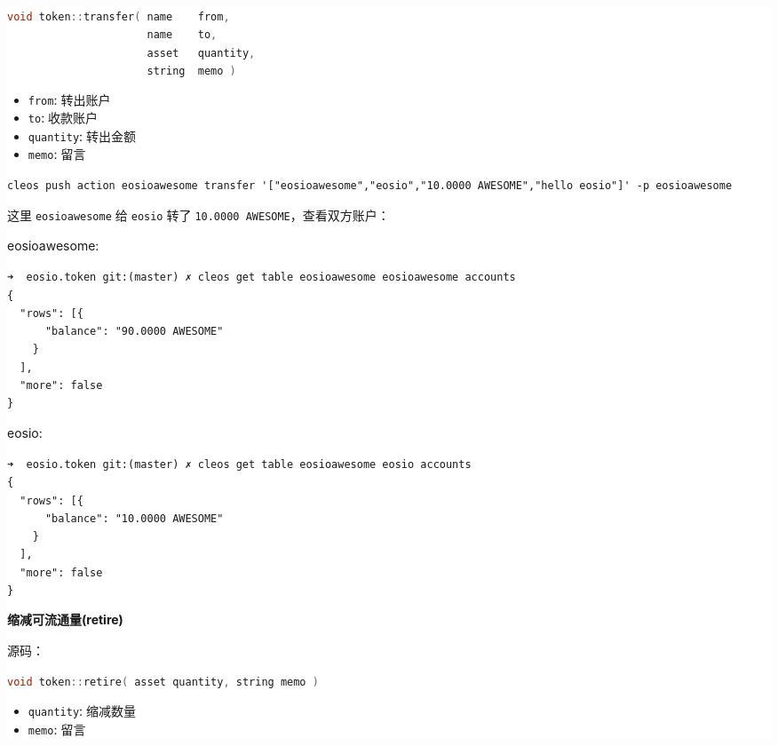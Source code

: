 ```c++
void token::transfer( name    from,
                      name    to,
                      asset   quantity,
                      string  memo )
```

- `from`: 转出账户
- `to`: 收款账户
- `quantity`: 转出金额
- `memo`: 留言

```
cleos push action eosioawesome transfer '["eosioawesome","eosio","10.0000 AWESOME","hello eosio"]' -p eosioawesome
```

这里 `eosioawesome` 给 `eosio` 转了 `10.0000 AWESOME`，查看双方账户：

eosioawesome:

```
➜  eosio.token git:(master) ✗ cleos get table eosioawesome eosioawesome accounts                                  
{
  "rows": [{
      "balance": "90.0000 AWESOME"
    }
  ],
  "more": false
}
```

eosio:

```
➜  eosio.token git:(master) ✗ cleos get table eosioawesome eosio accounts                                                                
{
  "rows": [{
      "balance": "10.0000 AWESOME"
    }
  ],
  "more": false
}
```

**缩减可流通量(retire)**

源码：

```c++
void token::retire( asset quantity, string memo )
```

- `quantity`: 缩减数量
- `memo`: 留言
